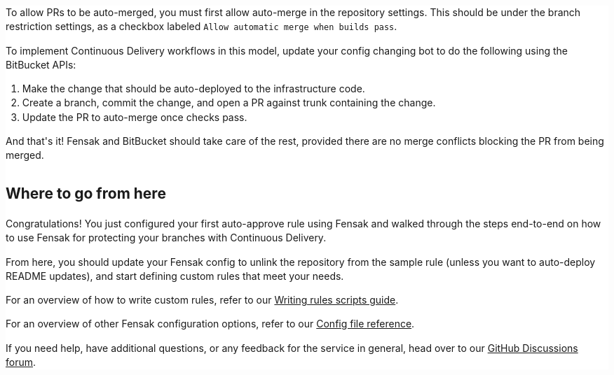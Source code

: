 To allow PRs to be auto-merged, you must first allow auto-merge in the repository settings. This should be under the
branch restriction settings, as a checkbox labeled `Allow automatic merge when builds pass`.

To implement Continuous Delivery workflows in this model, update your config changing bot to do the following using the
BitBucket APIs:

1. Make the change that should be auto-deployed to the infrastructure code.
1. Create a branch, commit the change, and open a PR against trunk containing the change.
1. Update the PR to auto-merge once checks pass.

And that's it! Fensak and BitBucket should take care of the rest, provided there are no merge conflicts blocking the PR
from being merged.


## Where to go from here

Congratulations! You just configured your first auto-approve rule using Fensak and walked through the steps end-to-end
on how to use Fensak for protecting your branches with Continuous Delivery.

From here, you should update your Fensak config to unlink the repository from the sample rule (unless you want to
auto-deploy README updates), and start defining custom rules that meet your needs.

For an overview of how to write custom rules, refer to our [Writing rules scripts guide](/docs/writing-rules).

For an overview of other Fensak configuration options, refer to our [Config file reference](/docs/config-reference).

If you need help, have additional questions, or any feedback for the service in general, head over to our [GitHub
Discussions forum](https://github.com/orgs/fensak-io/discussions).

